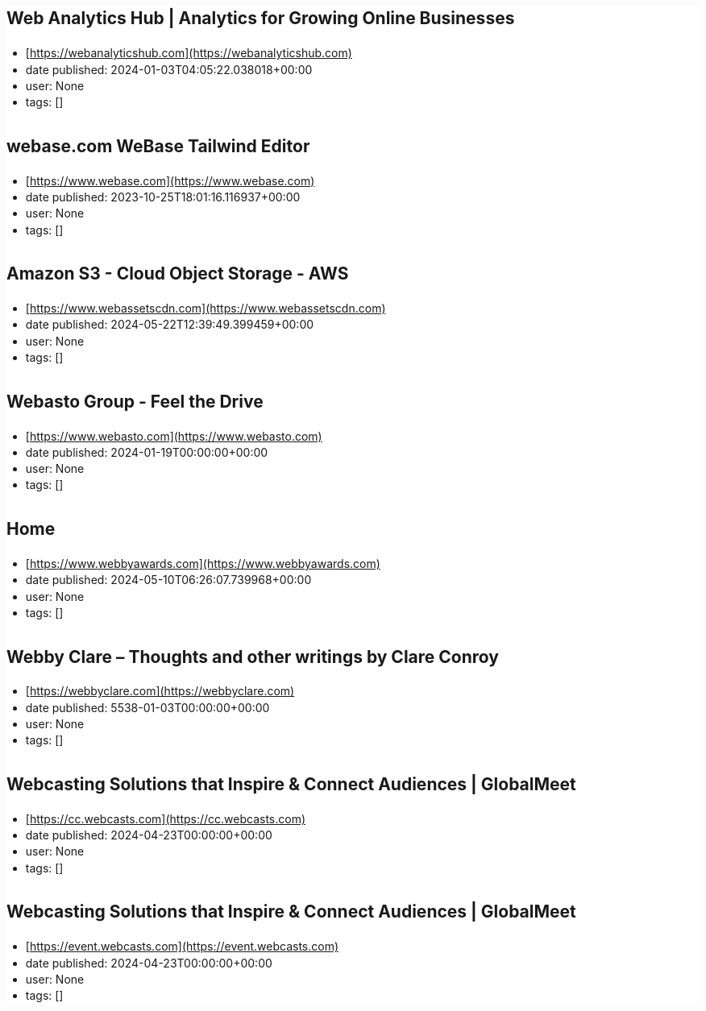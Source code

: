 ## Web Analytics Hub | Analytics for Growing Online Businesses
 - [https://webanalyticshub.com](https://webanalyticshub.com)
 - date published: 2024-01-03T04:05:22.038018+00:00
 - user: None
 - tags: []

## webase.com WeBase Tailwind Editor
 - [https://www.webase.com](https://www.webase.com)
 - date published: 2023-10-25T18:01:16.116937+00:00
 - user: None
 - tags: []

## Amazon S3 - Cloud Object Storage  - AWS
 - [https://www.webassetscdn.com](https://www.webassetscdn.com)
 - date published: 2024-05-22T12:39:49.399459+00:00
 - user: None
 - tags: []

## Webasto Group - Feel the Drive
 - [https://www.webasto.com](https://www.webasto.com)
 - date published: 2024-01-19T00:00:00+00:00
 - user: None
 - tags: []

## Home
 - [https://www.webbyawards.com](https://www.webbyawards.com)
 - date published: 2024-05-10T06:26:07.739968+00:00
 - user: None
 - tags: []

## Webby Clare – Thoughts and other writings by Clare Conroy
 - [https://webbyclare.com](https://webbyclare.com)
 - date published: 5538-01-03T00:00:00+00:00
 - user: None
 - tags: []

## Webcasting Solutions that Inspire & Connect Audiences | GlobalMeet
 - [https://cc.webcasts.com](https://cc.webcasts.com)
 - date published: 2024-04-23T00:00:00+00:00
 - user: None
 - tags: []

## Webcasting Solutions that Inspire & Connect Audiences | GlobalMeet
 - [https://event.webcasts.com](https://event.webcasts.com)
 - date published: 2024-04-23T00:00:00+00:00
 - user: None
 - tags: []
